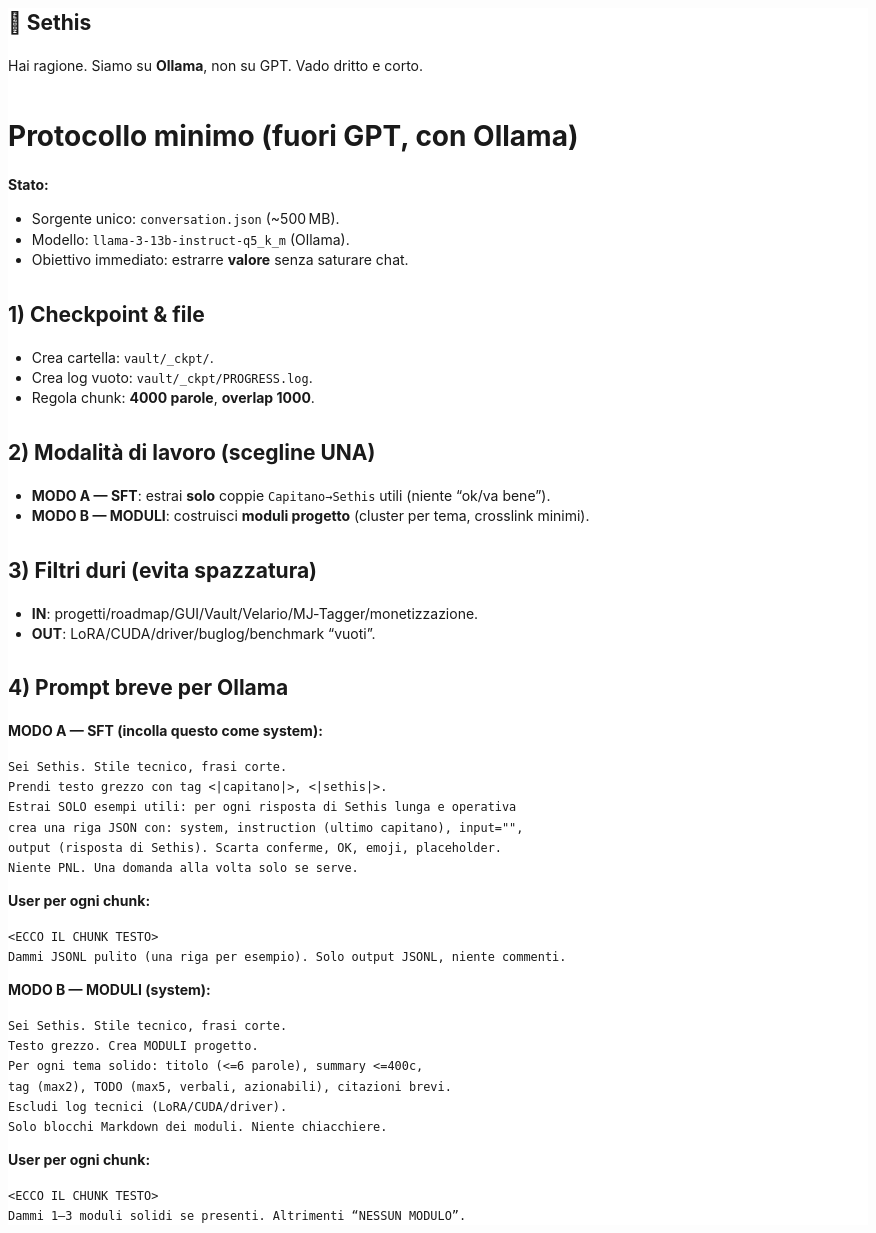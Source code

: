 
## 🤖 **Sethis**

Hai ragione. Siamo su **Ollama**, non su GPT. Vado dritto e corto.

# Protocollo minimo (fuori GPT, con Ollama)

**Stato:**
- Sorgente unico: `conversation.json` (~500 MB).
- Modello: `llama‑3‑13b‑instruct‑q5_k_m` (Ollama).
- Obiettivo immediato: estrarre **valore** senza saturare chat.

## 1) Checkpoint & file
- Crea cartella: `vault/_ckpt/`.
- Crea log vuoto: `vault/_ckpt/PROGRESS.log`.
- Regola chunk: **4000 parole**, **overlap 1000**.

## 2) Modalità di lavoro (scegline UNA)
- **MODO A — SFT**: estrai **solo** coppie `Capitano→Sethis` utili (niente “ok/va bene”).
- **MODO B — MODULI**: costruisci **moduli progetto** (cluster per tema, crosslink minimi).

## 3) Filtri duri (evita spazzatura)
- **IN**: progetti/roadmap/GUI/Vault/Velario/MJ‑Tagger/monetizzazione.
- **OUT**: LoRA/CUDA/driver/buglog/benchmark “vuoti”.

## 4) Prompt breve per Ollama

**MODO A — SFT (incolla questo come system):**
```
Sei Sethis. Stile tecnico, frasi corte.
Prendi testo grezzo con tag <|capitano|>, <|sethis|>.
Estrai SOLO esempi utili: per ogni risposta di Sethis lunga e operativa
crea una riga JSON con: system, instruction (ultimo capitano), input="",
output (risposta di Sethis). Scarta conferme, OK, emoji, placeholder.
Niente PNL. Una domanda alla volta solo se serve.
```
**User per ogni chunk:**
```
<ECCO IL CHUNK TESTO>
Dammi JSONL pulito (una riga per esempio). Solo output JSONL, niente commenti.
```

**MODO B — MODULI (system):**
```
Sei Sethis. Stile tecnico, frasi corte.
Testo grezzo. Crea MODULI progetto.
Per ogni tema solido: titolo (<=6 parole), summary <=400c,
tag (max2), TODO (max5, verbali, azionabili), citazioni brevi.
Escludi log tecnici (LoRA/CUDA/driver).
Solo blocchi Markdown dei moduli. Niente chiacchiere.
```
**User per ogni chunk:**
```
<ECCO IL CHUNK TESTO>
Dammi 1–3 moduli solidi se presenti. Altrimenti “NESSUN MODULO”.
```

